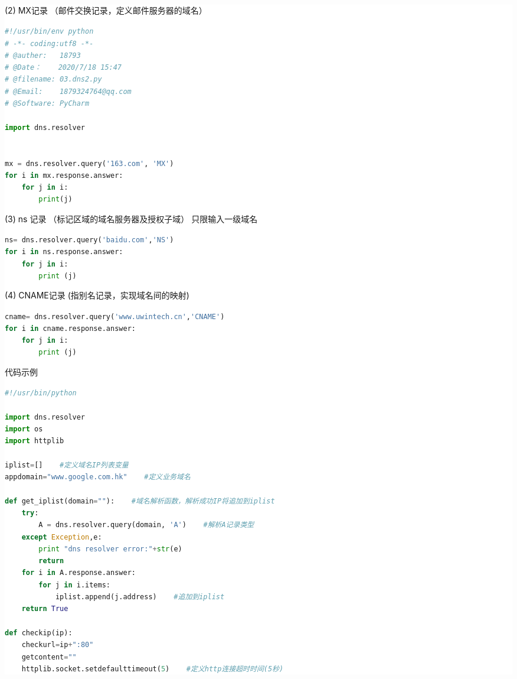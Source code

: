 
(2) MX记录 （邮件交换记录，定义邮件服务器的域名）

```python
#!/usr/bin/env python
# -*- coding:utf8 -*-
# @auther:   18793
# @Date：    2020/7/18 15:47
# @filename: 03.dns2.py
# @Email:    1879324764@qq.com
# @Software: PyCharm

import dns.resolver


mx = dns.resolver.query('163.com', 'MX')
for i in mx.response.answer:
    for j in i:
        print(j)
```


(3) ns 记录 （标记区域的域名服务器及授权子域） 只限输入一级域名

```python
ns= dns.resolver.query('baidu.com','NS')
for i in ns.response.answer:
    for j in i:
        print (j)
```


(4) CNAME记录 (指别名记录，实现域名间的映射)

```python
cname= dns.resolver.query('www.uwintech.cn','CNAME')
for i in cname.response.answer:
    for j in i:
        print (j)
```



代码示例

```python
#!/usr/bin/python

import dns.resolver
import os
import httplib

iplist=[]    #定义域名IP列表变量
appdomain="www.google.com.hk"    #定义业务域名

def get_iplist(domain=""):    #域名解析函数，解析成功IP将追加到iplist
    try:
        A = dns.resolver.query(domain, 'A')    #解析A记录类型
    except Exception,e:
        print "dns resolver error:"+str(e)
        return
    for i in A.response.answer:
        for j in i.items:
            iplist.append(j.address)    #追加到iplist
    return True

def checkip(ip):
    checkurl=ip+":80"
    getcontent=""
    httplib.socket.setdefaulttimeout(5)    #定义http连接超时时间(5秒)
```